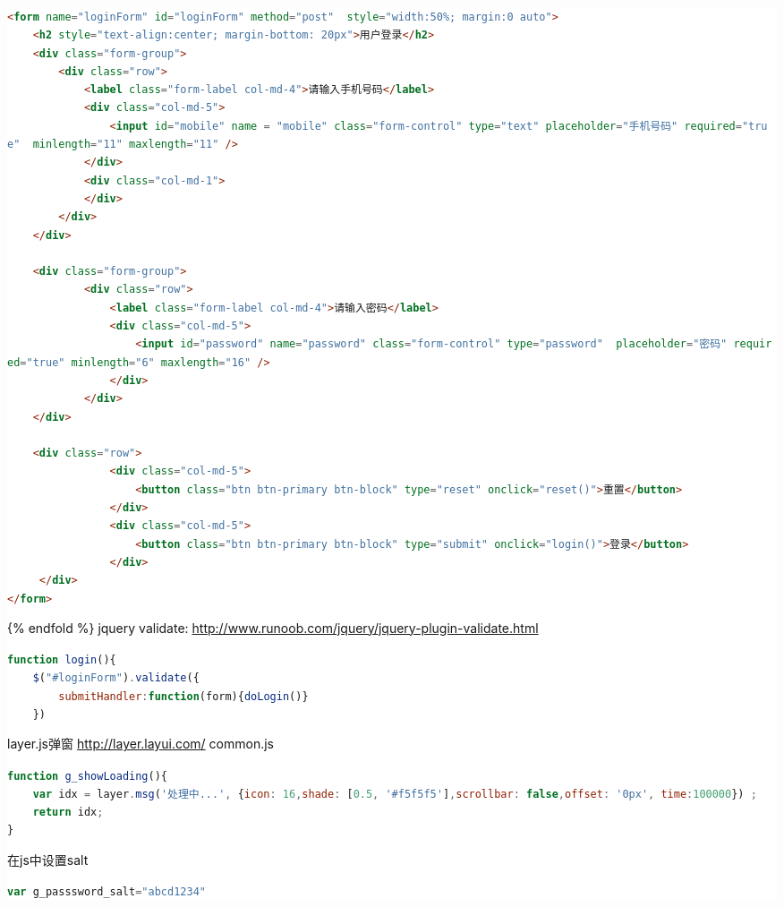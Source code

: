 ```html
<form name="loginForm" id="loginForm" method="post"  style="width:50%; margin:0 auto">
    <h2 style="text-align:center; margin-bottom: 20px">用户登录</h2> 
    <div class="form-group">
        <div class="row">
            <label class="form-label col-md-4">请输入手机号码</label>
            <div class="col-md-5">
                <input id="mobile" name = "mobile" class="form-control" type="text" placeholder="手机号码" required="true"  minlength="11" maxlength="11" />
            </div>
            <div class="col-md-1">
            </div>
        </div>
    </div>
    
    <div class="form-group">
            <div class="row">
                <label class="form-label col-md-4">请输入密码</label>
                <div class="col-md-5">
                    <input id="password" name="password" class="form-control" type="password"  placeholder="密码" required="true" minlength="6" maxlength="16" />
                </div>
            </div>
    </div>
    
    <div class="row">
                <div class="col-md-5">
                    <button class="btn btn-primary btn-block" type="reset" onclick="reset()">重置</button>
                </div>
                <div class="col-md-5">
                    <button class="btn btn-primary btn-block" type="submit" onclick="login()">登录</button>
                </div>
     </div>
</form>
```
{% endfold %}
jquery validate:
http://www.runoob.com/jquery/jquery-plugin-validate.html
```js
function login(){
    $("#loginForm").validate({
        submitHandler:function(form){doLogin()}
    })
```
layer.js弹窗
http://layer.layui.com/
common.js
```js
function g_showLoading(){
    var idx = layer.msg('处理中...', {icon: 16,shade: [0.5, '#f5f5f5'],scrollbar: false,offset: '0px', time:100000}) ;  
    return idx;
}
```
在js中设置salt
```js
var g_passsword_salt="abcd1234"
```
